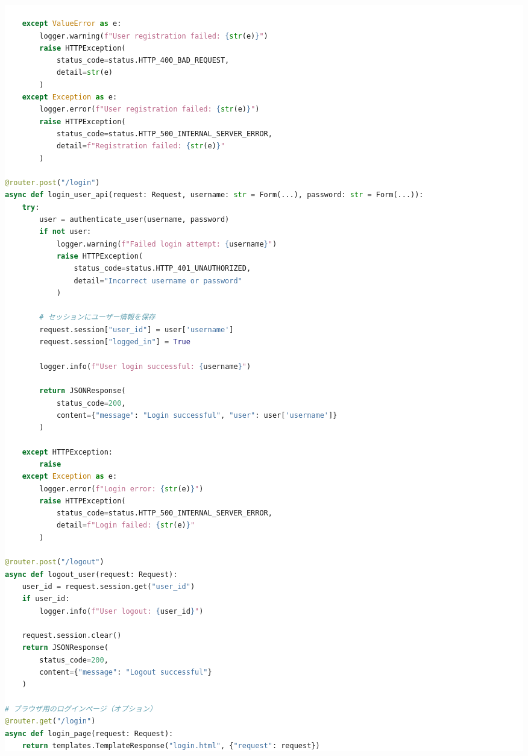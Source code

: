 ```python
        
    except ValueError as e:
        logger.warning(f"User registration failed: {str(e)}")
        raise HTTPException(
            status_code=status.HTTP_400_BAD_REQUEST,
            detail=str(e)
        )
    except Exception as e:
        logger.error(f"User registration failed: {str(e)}")
        raise HTTPException(
            status_code=status.HTTP_500_INTERNAL_SERVER_ERROR,
            detail=f"Registration failed: {str(e)}"
        )

@router.post("/login")
async def login_user_api(request: Request, username: str = Form(...), password: str = Form(...)):
    try:
        user = authenticate_user(username, password)
        if not user:
            logger.warning(f"Failed login attempt: {username}")
            raise HTTPException(
                status_code=status.HTTP_401_UNAUTHORIZED,
                detail="Incorrect username or password"
            )
        
        # セッションにユーザー情報を保存
        request.session["user_id"] = user['username']
        request.session["logged_in"] = True
        
        logger.info(f"User login successful: {username}")
        
        return JSONResponse(
            status_code=200,
            content={"message": "Login successful", "user": user['username']}
        )
        
    except HTTPException:
        raise
    except Exception as e:
        logger.error(f"Login error: {str(e)}")
        raise HTTPException(
            status_code=status.HTTP_500_INTERNAL_SERVER_ERROR,
            detail=f"Login failed: {str(e)}"
        )

@router.post("/logout")
async def logout_user(request: Request):
    user_id = request.session.get("user_id")
    if user_id:
        logger.info(f"User logout: {user_id}")
    
    request.session.clear()
    return JSONResponse(
        status_code=200,
        content={"message": "Logout successful"}
    )

# ブラウザ用のログインページ（オプション）
@router.get("/login")
async def login_page(request: Request):
    return templates.TemplateResponse("login.html", {"request": request})
```
